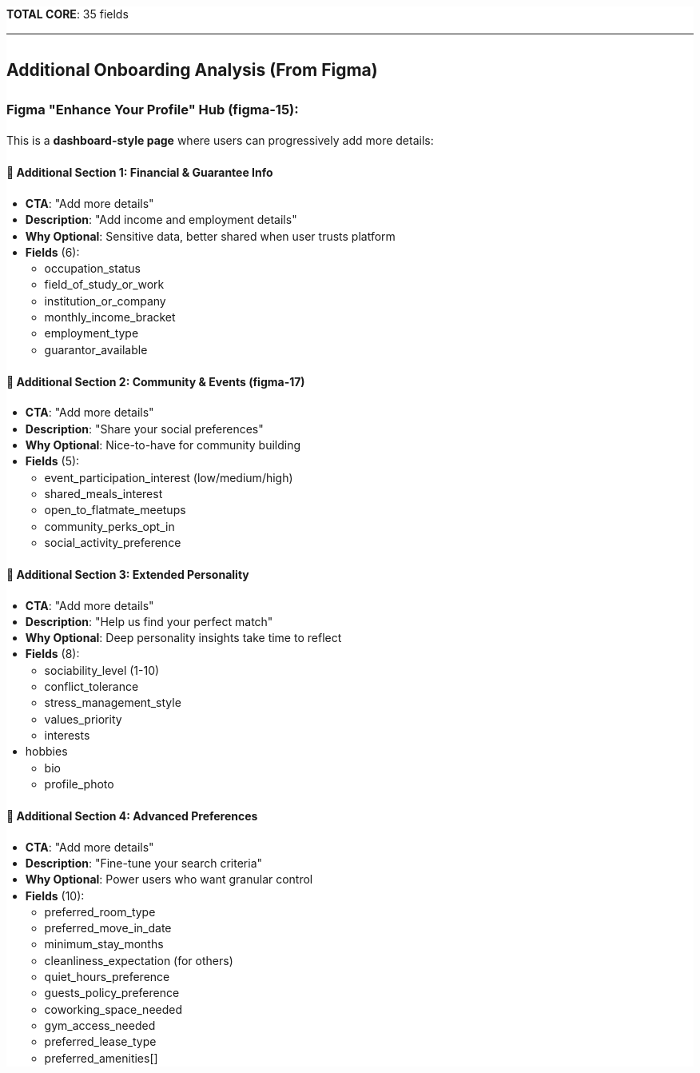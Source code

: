 **TOTAL CORE**: 35 fields

---

## Additional Onboarding Analysis (From Figma)

### Figma "Enhance Your Profile" Hub (figma-15):

This is a **dashboard-style page** where users can progressively add more details:

#### 🎯 Additional Section 1: Financial & Guarantee Info
- **CTA**: "Add more details"
- **Description**: "Add income and employment details"
- **Why Optional**: Sensitive data, better shared when user trusts platform
- **Fields** (6):
  - occupation_status
  - field_of_study_or_work
  - institution_or_company
  - monthly_income_bracket
  - employment_type
  - guarantor_available

#### 🎯 Additional Section 2: Community & Events (figma-17)
- **CTA**: "Add more details"
- **Description**: "Share your social preferences"
- **Why Optional**: Nice-to-have for community building
- **Fields** (5):
  - event_participation_interest (low/medium/high)
  - shared_meals_interest
  - open_to_flatmate_meetups
  - community_perks_opt_in
  - social_activity_preference

#### 🎯 Additional Section 3: Extended Personality
- **CTA**: "Add more details"
- **Description**: "Help us find your perfect match"
- **Why Optional**: Deep personality insights take time to reflect
- **Fields** (8):
  - sociability_level (1-10)
  - conflict_tolerance
  - stress_management_style
  - values_priority
  - interests
- hobbies
  - bio
  - profile_photo

#### 🎯 Additional Section 4: Advanced Preferences
- **CTA**: "Add more details"
- **Description**: "Fine-tune your search criteria"
- **Why Optional**: Power users who want granular control
- **Fields** (10):
  - preferred_room_type
  - preferred_move_in_date
  - minimum_stay_months
  - cleanliness_expectation (for others)
  - quiet_hours_preference
  - guests_policy_preference
  - coworking_space_needed
  - gym_access_needed
  - preferred_lease_type
  - preferred_amenities[]
